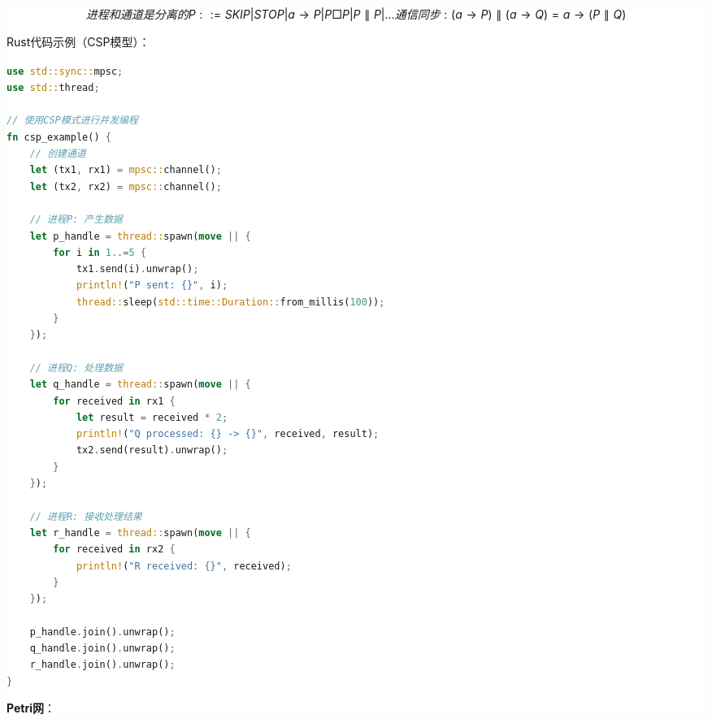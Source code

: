 ```math
进程和通道是分离的
P ::= SKIP | STOP | a → P | P □ P | P ∥ P | ...
通信同步:
(a → P) ∥ (a → Q) = a → (P ∥ Q)

```

Rust代码示例（CSP模型）：

```rust
use std::sync::mpsc;
use std::thread;

// 使用CSP模式进行并发编程
fn csp_example() {
    // 创建通道
    let (tx1, rx1) = mpsc::channel();
    let (tx2, rx2) = mpsc::channel();
    
    // 进程P: 产生数据
    let p_handle = thread::spawn(move || {
        for i in 1..=5 {
            tx1.send(i).unwrap();
            println!("P sent: {}", i);
            thread::sleep(std::time::Duration::from_millis(100));
        }
    });
    
    // 进程Q: 处理数据
    let q_handle = thread::spawn(move || {
        for received in rx1 {
            let result = received * 2;
            println!("Q processed: {} -> {}", received, result);
            tx2.send(result).unwrap();
        }
    });
    
    // 进程R: 接收处理结果
    let r_handle = thread::spawn(move || {
        for received in rx2 {
            println!("R received: {}", received);
        }
    });
    
    p_handle.join().unwrap();
    q_handle.join().unwrap();
    r_handle.join().unwrap();
}

```

**Petri网**：
